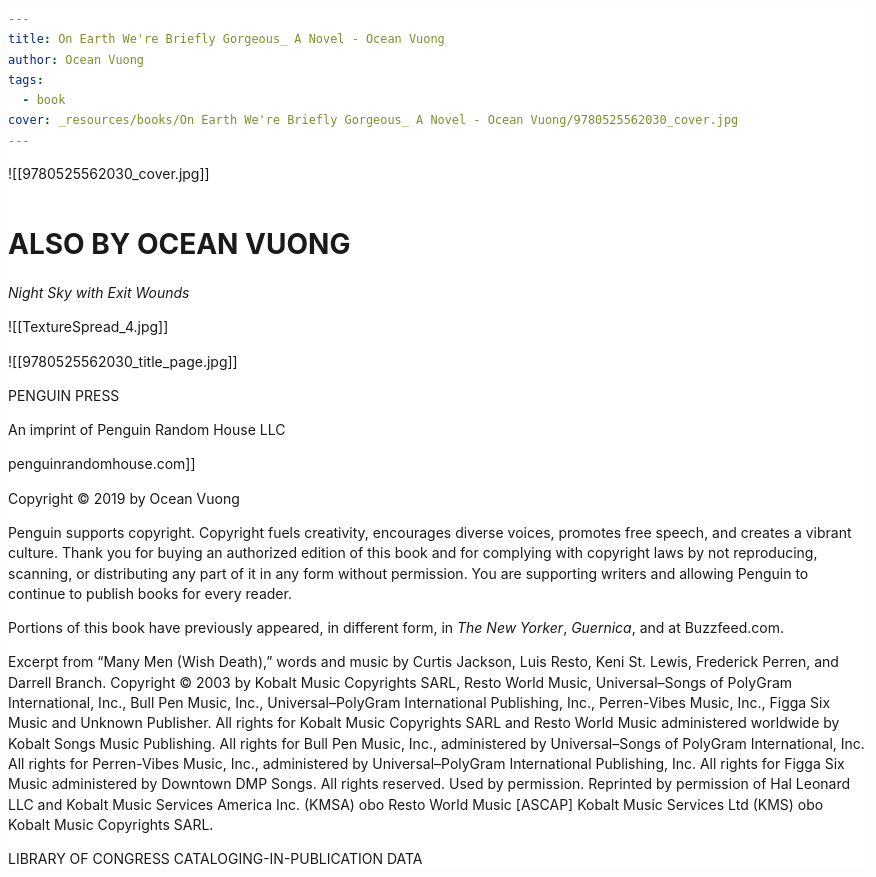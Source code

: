 ```yaml
---
title: On Earth We're Briefly Gorgeous_ A Novel - Ocean Vuong
author: Ocean Vuong
tags:
  - book
cover: _resources/books/On Earth We're Briefly Gorgeous_ A Novel - Ocean Vuong/9780525562030_cover.jpg
---
```

   

![[9780525562030_cover.jpg]]   

# ALSO BY OCEAN VUONG

_Night Sky with Exit Wounds_

   

![[TextureSpread_4.jpg]]   

![[9780525562030_title_page.jpg]]   

PENGUIN PRESS

An imprint of Penguin Random House LLC

penguinrandomhouse.com]]

Copyright © 2019 by Ocean Vuong

Penguin supports copyright. Copyright fuels creativity, encourages diverse voices, promotes free speech, and creates a vibrant culture. Thank you for buying an authorized edition of this book and for complying with copyright laws by not reproducing, scanning, or distributing any part of it in any form without permission. You are supporting writers and allowing Penguin to continue to publish books for every reader.

Portions of this book have previously appeared, in different form, in _The New Yorker_, _Guernica_, and at Buzzfeed.com.

Excerpt from “Many Men (Wish Death),” words and music by Curtis Jackson, Luis Resto, Keni St. Lewis, Frederick Perren, and Darrell Branch. Copyright © 2003 by Kobalt Music Copyrights SARL, Resto World Music, Universal–Songs of PolyGram International, Inc., Bull Pen Music, Inc., Universal–PolyGram International Publishing, Inc., Perren-Vibes Music, Inc., Figga Six Music and Unknown Publisher. All rights for Kobalt Music Copyrights SARL and Resto World Music administered worldwide by Kobalt Songs Music Publishing. All rights for Bull Pen Music, Inc., administered by Universal–Songs of PolyGram International, Inc. All rights for Perren-Vibes Music, Inc., administered by Universal–PolyGram International Publishing, Inc. All rights for Figga Six Music administered by Downtown DMP Songs. All rights reserved. Used by permission. Reprinted by permission of Hal Leonard LLC and Kobalt Music Services America Inc. (KMSA) obo Resto World Music [ASCAP] Kobalt Music Services Ltd (KMS) obo Kobalt Music Copyrights SARL.

LIBRARY OF CONGRESS CATALOGING-IN-PUBLICATION DATA
